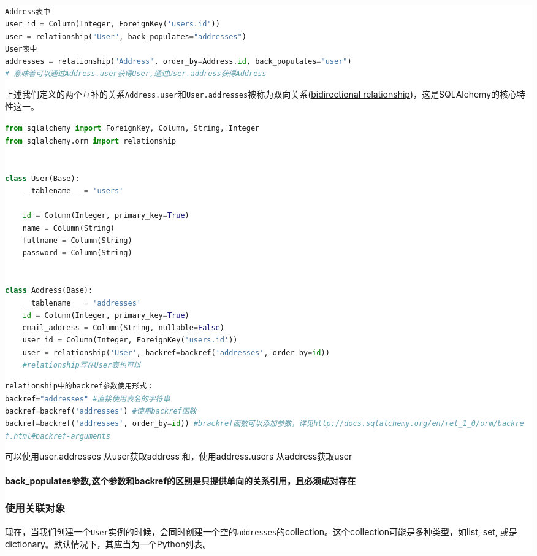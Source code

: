 ```python
Address表中
user_id = Column(Integer, ForeignKey('users.id'))
user = relationship("User", back_populates="addresses")
User表中
addresses = relationship("Address", order_by=Address.id, back_populates="user")
# 意味着可以通过Address.user获得User,通过User.address获得Address
```

上述我们定义的两个互补的关系`Address.user`和`User.addresses`被称为双向关系([bidirectional relationship](https://link.jianshu.com/?t=http://docs.sqlalchemy.org/en/rel_1_0/glossary.html#term-bidirectional-relationship))，这是SQLAlchemy的核心特性这一。



```python
from sqlalchemy import ForeignKey, Column, String, Integer
from sqlalchemy.orm import relationship


class User(Base):
    __tablename__ = 'users'

    id = Column(Integer, primary_key=True)
    name = Column(String)
    fullname = Column(String)
    password = Column(String)


class Address(Base):
    __tablename__ = 'addresses'
    id = Column(Integer, primary_key=True)
    email_address = Column(String, nullable=False)
    user_id = Column(Integer, ForeignKey('users.id'))
    user = relationship('User', backref=backref('addresses', order_by=id))
    #relationship写在User表也可以
```

```python
relationship中的backref参数使用形式：
backref="addresses" #直接使用表名的字符串
backref=backref('addresses') #使用backref函数
backref=backref('addresses', order_by=id)) #brackref函数可以添加参数，详见http://docs.sqlalchemy.org/en/rel_1_0/orm/backref.html#backref-arguments
```

可以使用user.addresses 从user获取address 和，使用address.users 从address获取user

#### back_populates参数,这个参数和backref的区别是只提供单向的关系引用，且必须成对存在



### 使用关联对象



现在，当我们创建一个`User`实例的时候，会同时创建一个空的`addresses`的collection。这个collection可能是多种类型，如list, set, 或是dictionary。默认情况下，其应当为一个Python列表。
